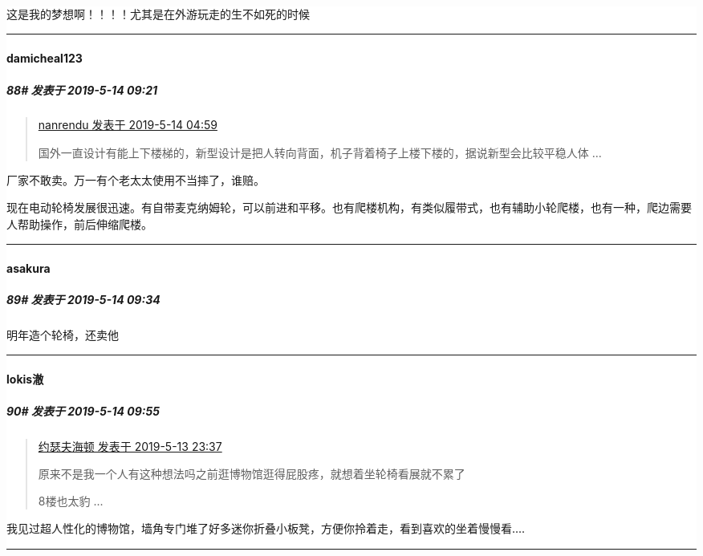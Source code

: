 


这是我的梦想啊！！！！尤其是在外游玩走的生不如死的时候







*****

####  damicheal123  
##### 88#       发表于 2019-5-14 09:21



<blockquote><a href="httphttps://bbs.saraba1st.com/2b/forum.php?mod=redirect&amp;goto=findpost&amp;pid=43683462&amp;ptid=1831280" target="_blank">nanrendu 发表于 2019-5-14 04:59</a>

国外一直设计有能上下楼梯的，新型设计是把人转向背面，机子背着椅子上楼下楼的，据说新型会比较平稳人体 ...</blockquote>
厂家不敢卖。万一有个老太太使用不当摔了，谁赔。

现在电动轮椅发展很迅速。有自带麦克纳姆轮，可以前进和平移。也有爬楼机构，有类似履带式，也有辅助小轮爬楼，也有一种，爬边需要人帮助操作，前后伸缩爬楼。







*****

####  asakura  
##### 89#       发表于 2019-5-14 09:34




明年造个轮椅，还卖他







*****

####  lokis澈  
##### 90#       发表于 2019-5-14 09:55



<blockquote><a href="httphttps://bbs.saraba1st.com/2b/forum.php?mod=redirect&amp;goto=findpost&amp;pid=43681996&amp;ptid=1831280" target="_blank">约瑟夫海顿 发表于 2019-5-13 23:37</a>

原来不是我一个人有这种想法吗之前逛博物馆逛得屁股疼，就想着坐轮椅看展就不累了

8楼也太豹 ...</blockquote>
我见过超人性化的博物馆，墙角专门堆了好多迷你折叠小板凳，方便你拎着走，看到喜欢的坐着慢慢看....







*****
